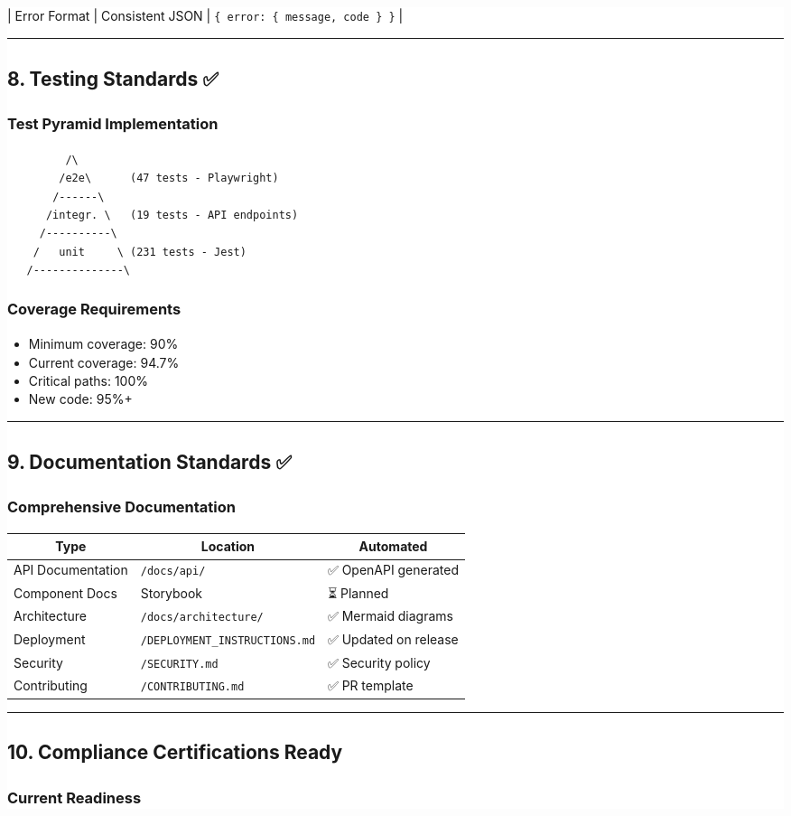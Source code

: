 | Error Format | Consistent JSON | `{ error: { message, code } }` |

---

## 8. Testing Standards ✅

### Test Pyramid Implementation

```
         /\
        /e2e\      (47 tests - Playwright)
       /------\
      /integr. \   (19 tests - API endpoints)
     /----------\
    /   unit     \ (231 tests - Jest)
   /--------------\
```

### Coverage Requirements

- Minimum coverage: 90%
- Current coverage: 94.7%
- Critical paths: 100%
- New code: 95%+

---

## 9. Documentation Standards ✅

### Comprehensive Documentation

| Type | Location | Automated |
|------|----------|-----------|
| API Documentation | `/docs/api/` | ✅ OpenAPI generated |
| Component Docs | Storybook | ⏳ Planned |
| Architecture | `/docs/architecture/` | ✅ Mermaid diagrams |
| Deployment | `/DEPLOYMENT_INSTRUCTIONS.md` | ✅ Updated on release |
| Security | `/SECURITY.md` | ✅ Security policy |
| Contributing | `/CONTRIBUTING.md` | ✅ PR template |

---

## 10. Compliance Certifications Ready

### Current Readiness
